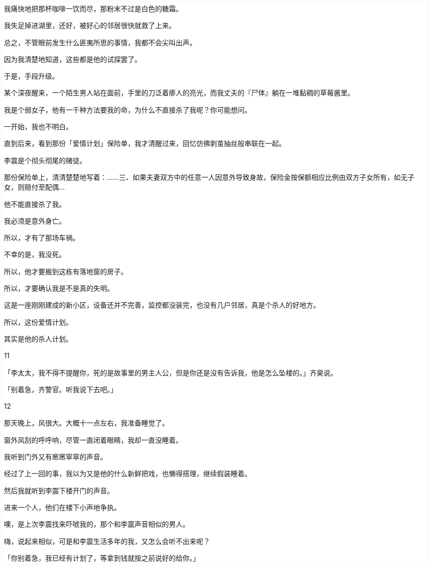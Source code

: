 我痛快地把那杯咖啡一饮而尽，那粉末不过是白色的糖霜。

我失足掉进湖里，还好，被好心的邻居很快就救了上来。

总之，不管眼前发生什么匪夷所思的事情，我都不会尖叫出声。

因为我清楚地知道，这些都是他的试探罢了。

于是，手段升级。

某个深夜醒来，一个陌生男人站在面前，手里的刀泛着瘆人的亮光，而我丈夫的『尸体』躺在一堆黏稠的草莓酱里。

我是个弱女子，他有一千种方法要我的命，为什么不直接杀了我呢？你可能想问。

一开始，我也不明白。

直到后来，看到那份「爱情计划」保险单，我才清醒过来，回忆仿佛剥茧抽丝般串联在一起。

李震是个彻头彻尾的赌徒。

那份保险单上，清清楚楚地写着：……三、如果夫妻双方中的任意一人因意外导致身故，保险金按保额相应比例由双方子女所有，如无子女，则赔付至配偶…

他不能直接杀了我。

我必须是意外身亡。

所以，才有了那场车祸。

不幸的是，我没死。

所以，他才要搬到这栋有落地窗的房子。

所以，才要确认我是不是真的失明。

这是一座刚刚建成的新小区，设备还并不完善，监控都没装完，也没有几户邻居，真是个杀人的好地方。

所以，这份爱情计划。

其实是他的杀人计划。

11

「李太太，我不得不提醒你，死的是故事里的男主人公，但是你还是没有告诉我，他是怎么坠楼的。」齐昊说。

「别着急，齐警官。听我说下去吧。」

12

那天晚上，风很大。大概十一点左右，我准备睡觉了。

窗外风刮的呼呼响，尽管一直闭着眼睛，我却一直没睡着。

我听到门外又有窸窸窣窣的声音。

经过了上一回的事，我以为又是他的什么新鲜把戏，也懒得搭理，继续假装睡着。

然后我就听到李震下楼开门的声音。

进来一个人，他们在楼下小声地争执。

噢，是上次李震找来吓唬我的，那个和李震声音相似的男人。

嗨，说起来相似，可是和李震生活多年的我，又怎么会听不出来呢？

「你别着急，我已经有计划了，等拿到钱就按之前说好的给你。」
